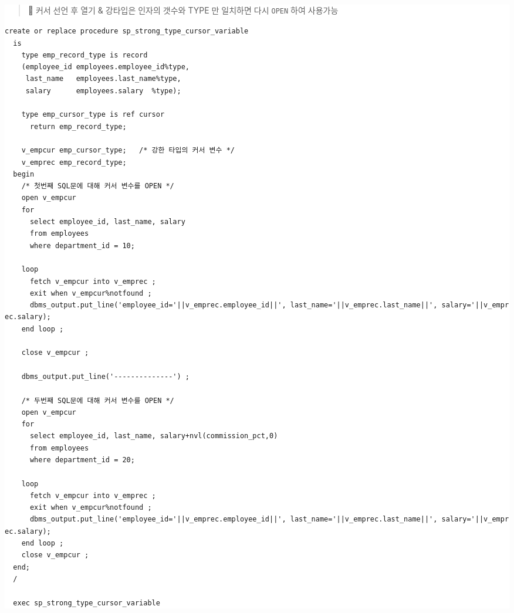 > 📌 커서 선언 후 열기 & 강타입은 인자의 갯수와 TYPE 만 일치하면 
> 다시 `OPEN` 하여 사용가능

```PLSQL
create or replace procedure sp_strong_type_cursor_variable
  is
    type emp_record_type is record
    (employee_id employees.employee_id%type,
     last_name   employees.last_name%type,
     salary      employees.salary  %type);

    type emp_cursor_type is ref cursor
      return emp_record_type;

    v_empcur emp_cursor_type;   /* 강한 타입의 커서 변수 */
    v_emprec emp_record_type;
  begin
    /* 첫번째 SQL문에 대해 커서 변수를 OPEN */
    open v_empcur
    for
      select employee_id, last_name, salary 
      from employees 
      where department_id = 10;

    loop
      fetch v_empcur into v_emprec ;
      exit when v_empcur%notfound ;
      dbms_output.put_line('employee_id='||v_emprec.employee_id||', last_name='||v_emprec.last_name||', salary='||v_emprec.salary);
    end loop ;

    close v_empcur ;
  
    dbms_output.put_line('--------------') ;
  
    /* 두번째 SQL문에 대해 커서 변수를 OPEN */
    open v_empcur
    for
      select employee_id, last_name, salary+nvl(commission_pct,0)
      from employees
      where department_id = 20;

    loop
      fetch v_empcur into v_emprec ;
      exit when v_empcur%notfound ;
      dbms_output.put_line('employee_id='||v_emprec.employee_id||', last_name='||v_emprec.last_name||', salary='||v_emprec.salary);
    end loop ;
    close v_empcur ;
  end;
  /

  exec sp_strong_type_cursor_variable
```
  